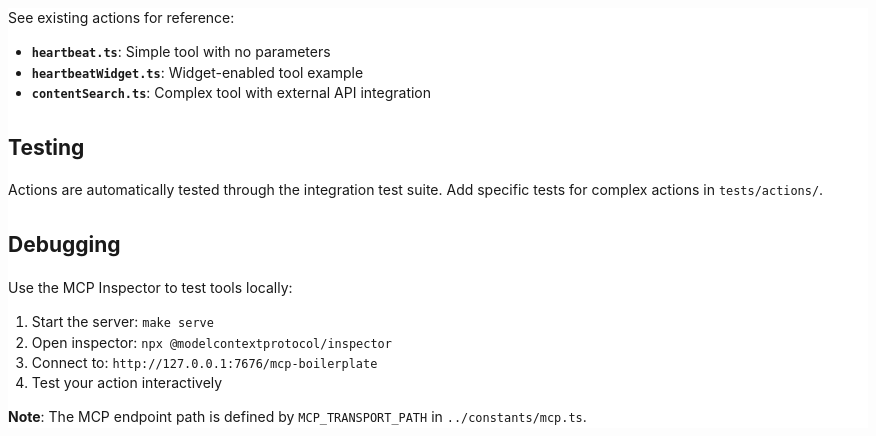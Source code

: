 See existing actions for reference:
- **`heartbeat.ts`**: Simple tool with no parameters
- **`heartbeatWidget.ts`**: Widget-enabled tool example
- **`contentSearch.ts`**: Complex tool with external API integration

## Testing

Actions are automatically tested through the integration test suite. Add specific tests for complex actions in `tests/actions/`.

## Debugging

Use the MCP Inspector to test tools locally:
1. Start the server: `make serve`
2. Open inspector: `npx @modelcontextprotocol/inspector`
3. Connect to: `http://127.0.0.1:7676/mcp-boilerplate`
4. Test your action interactively

**Note**: The MCP endpoint path is defined by `MCP_TRANSPORT_PATH` in `../constants/mcp.ts`.